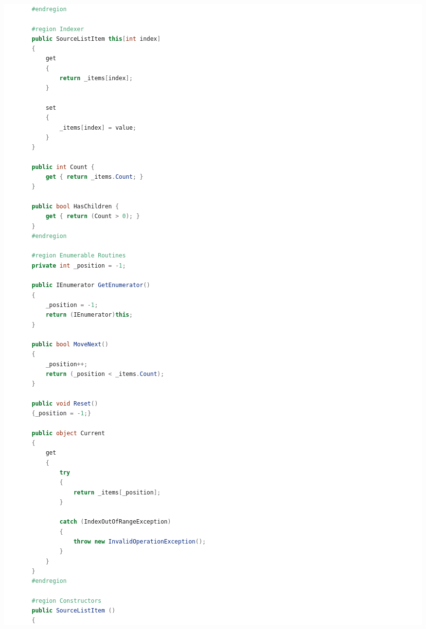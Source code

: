 ```csharp
		#endregion

		#region Indexer
		public SourceListItem this[int index]
		{
			get
			{
				return _items[index];
			}

			set
			{
				_items[index] = value;
			}
		}

		public int Count {
			get { return _items.Count; }
		}

		public bool HasChildren {
			get { return (Count > 0); }
		}
		#endregion

		#region Enumerable Routines
		private int _position = -1;

		public IEnumerator GetEnumerator()
		{
			_position = -1;
			return (IEnumerator)this;
		}

		public bool MoveNext()
		{
			_position++;
			return (_position < _items.Count);
		}

		public void Reset()
		{_position = -1;}

		public object Current
		{
			get 
			{ 
				try 
				{
					return _items[_position];
				}

				catch (IndexOutOfRangeException)
				{
					throw new InvalidOperationException();
				}
			}
		}
		#endregion

		#region Constructors
		public SourceListItem ()
		{
```